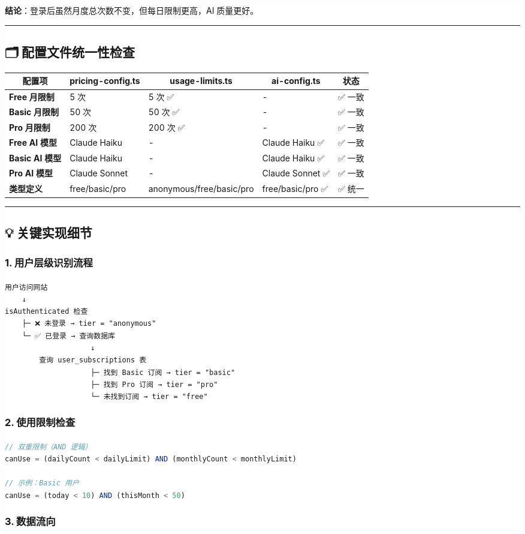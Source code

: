 **结论**：登录后虽然月度总次数不变，但每日限制更高，AI 质量更好。

---

## 🗂️ 配置文件统一性检查

| 配置项 | pricing-config.ts | usage-limits.ts | ai-config.ts | 状态 |
|--------|------------------|----------------|-------------|------|
| **Free 月限制** | 5 次 | 5 次 ✅ | - | ✅ 一致 |
| **Basic 月限制** | 50 次 | 50 次 ✅ | - | ✅ 一致 |
| **Pro 月限制** | 200 次 | 200 次 ✅ | - | ✅ 一致 |
| **Free AI 模型** | Claude Haiku | - | Claude Haiku ✅ | ✅ 一致 |
| **Basic AI 模型** | Claude Haiku | - | Claude Haiku ✅ | ✅ 一致 |
| **Pro AI 模型** | Claude Sonnet | - | Claude Sonnet ✅ | ✅ 一致 |
| **类型定义** | free/basic/pro | anonymous/free/basic/pro | free/basic/pro ✅ | ✅ 统一 |

---

## 💡 关键实现细节

### 1. 用户层级识别流程

```
用户访问网站
    ↓
isAuthenticated 检查
    ├─ ❌ 未登录 → tier = "anonymous"
    └─ ✅ 已登录 → 查询数据库
                    ↓
        查询 user_subscriptions 表
                    ├─ 找到 Basic 订阅 → tier = "basic"
                    ├─ 找到 Pro 订阅 → tier = "pro"
                    └─ 未找到订阅 → tier = "free"
```

### 2. 使用限制检查

```typescript
// 双重限制（AND 逻辑）
canUse = (dailyCount < dailyLimit) AND (monthlyCount < monthlyLimit)

// 示例：Basic 用户
canUse = (today < 10) AND (thisMonth < 50)
```

### 3. 数据流向
